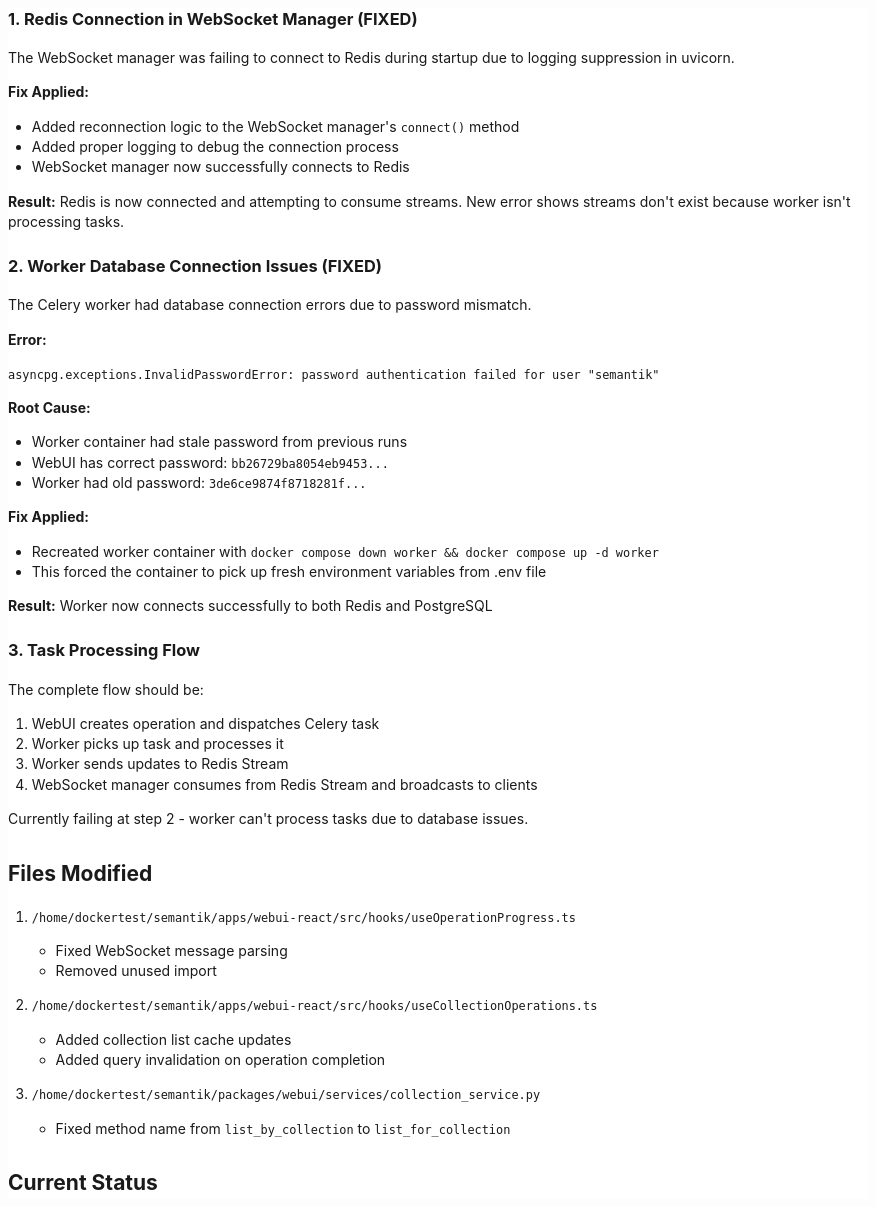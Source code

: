 ### 1. Redis Connection in WebSocket Manager (FIXED)
The WebSocket manager was failing to connect to Redis during startup due to logging suppression in uvicorn.

**Fix Applied:** 
- Added reconnection logic to the WebSocket manager's `connect()` method
- Added proper logging to debug the connection process
- WebSocket manager now successfully connects to Redis

**Result:** Redis is now connected and attempting to consume streams. New error shows streams don't exist because worker isn't processing tasks.

### 2. Worker Database Connection Issues (FIXED)
The Celery worker had database connection errors due to password mismatch.

**Error:**
```
asyncpg.exceptions.InvalidPasswordError: password authentication failed for user "semantik"
```

**Root Cause:** 
- Worker container had stale password from previous runs
- WebUI has correct password: `bb26729ba8054eb9453...`
- Worker had old password: `3de6ce9874f8718281f...`

**Fix Applied:** 
- Recreated worker container with `docker compose down worker && docker compose up -d worker`
- This forced the container to pick up fresh environment variables from .env file

**Result:** Worker now connects successfully to both Redis and PostgreSQL

### 3. Task Processing Flow
The complete flow should be:
1. WebUI creates operation and dispatches Celery task
2. Worker picks up task and processes it
3. Worker sends updates to Redis Stream
4. WebSocket manager consumes from Redis Stream and broadcasts to clients

Currently failing at step 2 - worker can't process tasks due to database issues.

## Files Modified

1. `/home/dockertest/semantik/apps/webui-react/src/hooks/useOperationProgress.ts`
   - Fixed WebSocket message parsing
   - Removed unused import

2. `/home/dockertest/semantik/apps/webui-react/src/hooks/useCollectionOperations.ts`
   - Added collection list cache updates
   - Added query invalidation on operation completion

3. `/home/dockertest/semantik/packages/webui/services/collection_service.py`
   - Fixed method name from `list_by_collection` to `list_for_collection`

## Current Status
